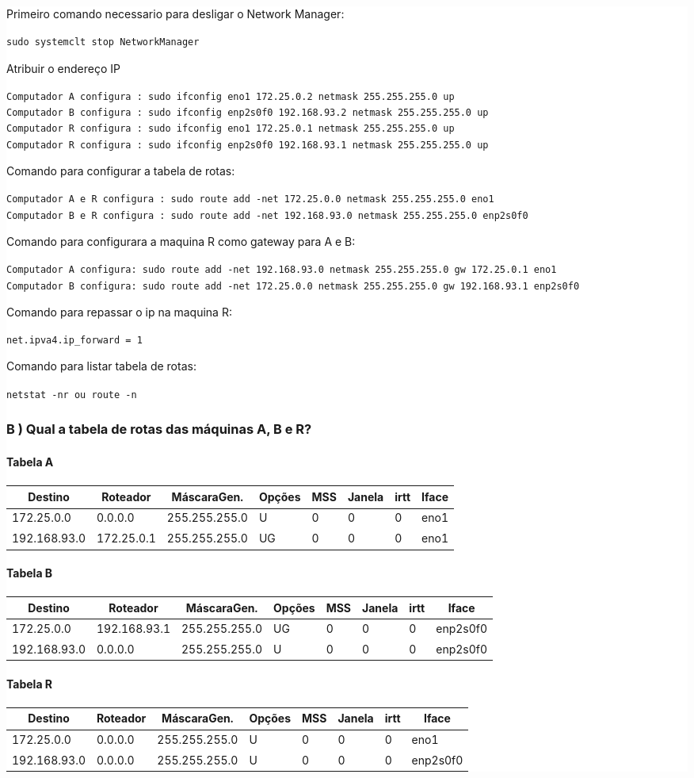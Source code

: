 Primeiro comando necessario para desligar o Network Manager:

    sudo systemclt stop NetworkManager 

Atribuir  o endereço IP

    Computador A configura : sudo ifconfig eno1 172.25.0.2 netmask 255.255.255.0 up
    Computador B configura : sudo ifconfig enp2s0f0 192.168.93.2 netmask 255.255.255.0 up
    Computador R configura : sudo ifconfig eno1 172.25.0.1 netmask 255.255.255.0 up
    Computador R configura : sudo ifconfig enp2s0f0 192.168.93.1 netmask 255.255.255.0 up

Comando para configurar a tabela de rotas:

    Computador A e R configura : sudo route add -net 172.25.0.0 netmask 255.255.255.0 eno1
    Computador B e R configura : sudo route add -net 192.168.93.0 netmask 255.255.255.0 enp2s0f0

Comando para configurara a maquina R como gateway para A e B:
    
    Computador A configura: sudo route add -net 192.168.93.0 netmask 255.255.255.0 gw 172.25.0.1 eno1
    Computador B configura: sudo route add -net 172.25.0.0 netmask 255.255.255.0 gw 192.168.93.1 enp2s0f0

Comando para repassar o ip na maquina R:

    net.ipva4.ip_forward = 1

Comando para listar tabela de rotas:

    netstat -nr ou route -n


### B ) Qual a tabela de rotas das máquinas A, B e R?

#### Tabela A

| Destino |Roteador | MáscaraGen. | Opções | MSS | Janela | irtt |Iface|
| ------ | --------- | ------ | --------- | ------ | --------- | ------ | --------- |
|172.25.0.0 | 0.0.0.0 | 255.255.255.0 | U | 0 |0 | 0 |eno1|
|192.168.93.0 | 172.25.0.1 | 255.255.255.0 | UG | 0 |0 | 0 |eno1|

#### Tabela B

| Destino |Roteador | MáscaraGen. | Opções | MSS | Janela | irtt |Iface|
| ------ | --------- | ------ | --------- | ------ | --------- | ------ | --------- |
|172.25.0.0 | 192.168.93.1 | 255.255.255.0 | UG | 0 |0 | 0 |enp2s0f0|
|192.168.93.0 | 0.0.0.0 | 255.255.255.0 | U | 0 |0 | 0 |enp2s0f0|

#### Tabela R

| Destino |Roteador | MáscaraGen. | Opções | MSS | Janela | irtt |Iface|
| ------ | --------- | ------ | --------- | ------ | --------- | ------ | --------- |
|172.25.0.0 | 0.0.0.0 | 255.255.255.0 | U | 0 |0 | 0 |eno1|
|192.168.93.0 | 0.0.0.0 | 255.255.255.0 | U | 0 |0 | 0 |enp2s0f0 |
